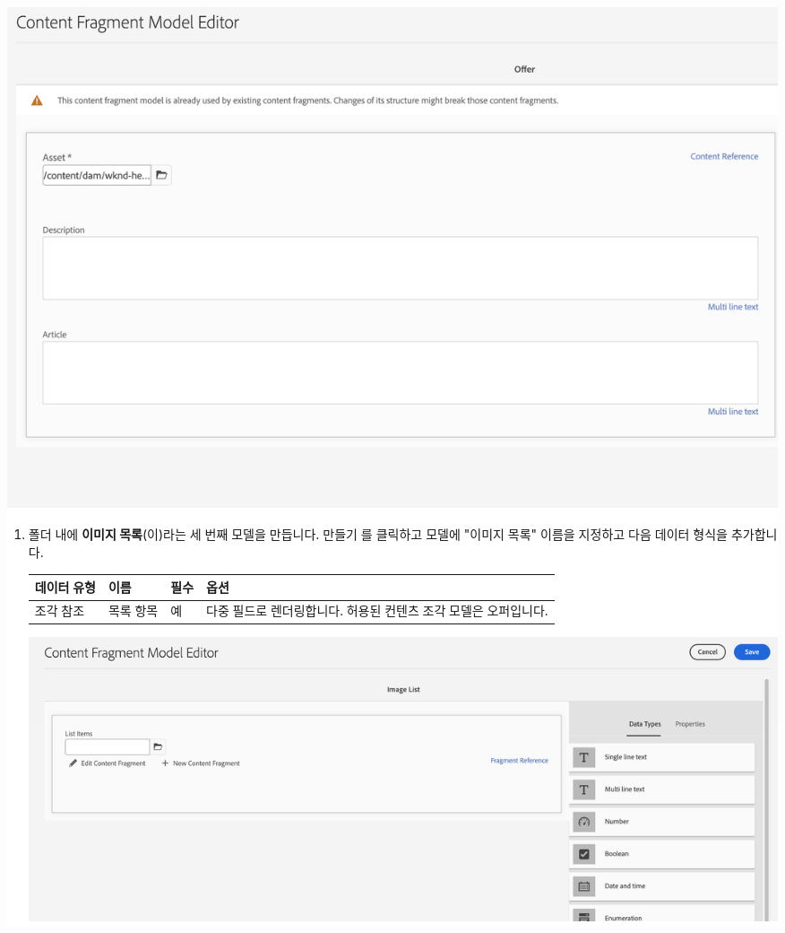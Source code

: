   ![오퍼 모델](./assets/1/offer-model.png)

1. 폴더 내에 __이미지 목록__(이)라는 세 번째 모델을 만듭니다. 만들기 를 클릭하고 모델에 &quot;이미지 목록&quot; 이름을 지정하고 다음 데이터 형식을 추가합니다.

   | 데이터 유형 | 이름 | 필수 | 옵션 |
   |----------|------|----------|---------|
   | 조각 참조 | 목록 항목 | 예 | 다중 필드로 렌더링합니다. 허용된 컨텐츠 조각 모델은 오퍼입니다. |

   ![이미지 목록 모델](./assets/1/imagelist-model.png)
